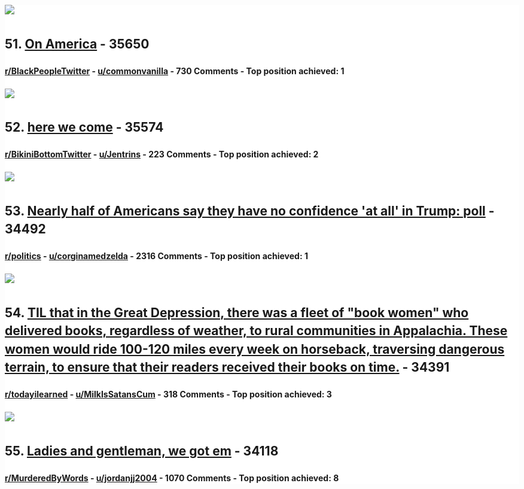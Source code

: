 <a href="https://i.redd.it/6oyvnjwp64d21.jpg"><img src="https://b.thumbs.redditmedia.com/t1DxDBbnUfHetlaj6Ih71y124xvnGHiEJTo1lgQhikQ.jpg"></img></a>

## 51. [On America](http://reddit.com/r/BlackPeopleTwitter/comments/akuk2j/on_america/) - 35650
#### [r/BlackPeopleTwitter](http://reddit.com/r/BlackPeopleTwitter) - [u/commonvanilla](http://reddit.com/u/commonvanilla) - 730 Comments - Top position achieved: 1

<a href="https://i.redd.it/ddzllwm3i9d21.png"><img src="https://a.thumbs.redditmedia.com/vqjUzfA2DMwqS4DzX8io00C7IN014uFIuuEHX0dBUb0.jpg"></img></a>

## 52. [here we come](http://reddit.com/r/BikiniBottomTwitter/comments/akthpq/here_we_come/) - 35574
#### [r/BikiniBottomTwitter](http://reddit.com/r/BikiniBottomTwitter) - [u/Jentrins](http://reddit.com/u/Jentrins) - 223 Comments - Top position achieved: 2

<a href="https://i.redd.it/btpcj4yky8d21.jpg"><img src="https://b.thumbs.redditmedia.com/30EpK7dmTIyl8t60j87VFwYLivCTlcWDgznSxVPTw3Q.jpg"></img></a>

## 53. [Nearly half of Americans say they have no confidence 'at all' in Trump: poll](http://reddit.com/r/politics/comments/akmzs7/nearly_half_of_americans_say_they_have_no/) - 34492
#### [r/politics](http://reddit.com/r/politics) - [u/corginamedzelda](http://reddit.com/u/corginamedzelda) - 2316 Comments - Top position achieved: 1

<a href="https://thehill.com/homenews/administration/427203-nearly-half-of-americans-say-they-have-no-confidence-at-all-in-trump"><img src="https://b.thumbs.redditmedia.com/SpRLIMnW-f49RBVb9TwIkHzXFpyS1x6F9LVsO17IBSQ.jpg"></img></a>

## 54. [TIL that in the Great Depression, there was a fleet of "book women" who delivered books, regardless of weather, to rural communities in Appalachia. These women would ride 100-120 miles every week on horseback, traversing dangerous terrain, to ensure that their readers received their books on time.](http://reddit.com/r/todayilearned/comments/aksli4/til_that_in_the_great_depression_there_was_a/) - 34391
#### [r/todayilearned](http://reddit.com/r/todayilearned) - [u/MilkIsSatansCum](http://reddit.com/u/MilkIsSatansCum) - 318 Comments - Top position achieved: 3

<a href="https://www.atlasobscura.com/articles/librarians-horseback-new-deal-book-delivery-wpa"><img src="https://b.thumbs.redditmedia.com/CwMrgwf9AEcd7VQ7VoCRV9pnDyNKp4Skc2Kqm2pzrpI.jpg"></img></a>

## 55. [Ladies and gentleman, we got em](http://reddit.com/r/MurderedByWords/comments/akogij/ladies_and_gentleman_we_got_em/) - 34118
#### [r/MurderedByWords](http://reddit.com/r/MurderedByWords) - [u/jordanjj2004](http://reddit.com/u/jordanjj2004) - 1070 Comments - Top position achieved: 8
